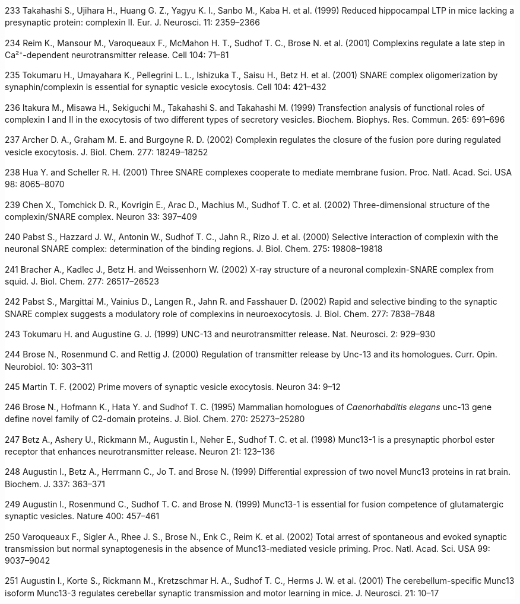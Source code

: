 233 Takahashi S., Ujihara H., Huang G. Z., Yagyu K. I., Sanbo M., Kaba H. et al. (1999) Reduced hippocampal LTP in mice lacking a presynaptic protein: complexin II. Eur. J. Neurosci. 11: 2359–2366

234 Reim K., Mansour M., Varoqueaux F., McMahon H. T., Sudhof T. C., Brose N. et al. (2001) Complexins regulate a late step in Ca²⁺-dependent neurotransmitter release. Cell 104: 71–81

235 Tokumaru H., Umayahara K., Pellegrini L. L., Ishizuka T., Saisu H., Betz H. et al. (2001) SNARE complex oligomerization by synaphin/complexin is essential for synaptic vesicle exocytosis. Cell 104: 421–432

236 Itakura M., Misawa H., Sekiguchi M., Takahashi S. and Takahashi M. (1999) Transfection analysis of functional roles of complexin I and II in the exocytosis of two different types of secretory vesicles. Biochem. Biophys. Res. Commun. 265: 691–696

237 Archer D. A., Graham M. E. and Burgoyne R. D. (2002) Complexin regulates the closure of the fusion pore during regulated vesicle exocytosis. J. Biol. Chem. 277: 18249–18252

238 Hua Y. and Scheller R. H. (2001) Three SNARE complexes cooperate to mediate membrane fusion. Proc. Natl. Acad. Sci. USA 98: 8065–8070

239 Chen X., Tomchick D. R., Kovrigin E., Arac D., Machius M., Sudhof T. C. et al. (2002) Three-dimensional structure of the complexin/SNARE complex. Neuron 33: 397–409

240 Pabst S., Hazzard J. W., Antonin W., Sudhof T. C., Jahn R., Rizo J. et al. (2000) Selective interaction of complexin with the neuronal SNARE complex: determination of the binding regions. J. Biol. Chem. 275: 19808–19818

241 Bracher A., Kadlec J., Betz H. and Weissenhorn W. (2002) X-ray structure of a neuronal complexin-SNARE complex from squid. J. Biol. Chem. 277: 26517–26523

242 Pabst S., Margittai M., Vainius D., Langen R., Jahn R. and Fasshauer D. (2002) Rapid and selective binding to the synaptic SNARE complex suggests a modulatory role of complexins in neuroexocytosis. J. Biol. Chem. 277: 7838–7848

243 Tokumaru H. and Augustine G. J. (1999) UNC-13 and neurotransmitter release. Nat. Neurosci. 2: 929–930

244 Brose N., Rosenmund C. and Rettig J. (2000) Regulation of transmitter release by Unc-13 and its homologues. Curr. Opin. Neurobiol. 10: 303–311

245 Martin T. F. (2002) Prime movers of synaptic vesicle exocytosis. Neuron 34: 9–12

246 Brose N., Hofmann K., Hata Y. and Sudhof T. C. (1995) Mammalian homologues of *Caenorhabditis elegans* unc-13 gene define novel family of C2-domain proteins. J. Biol. Chem. 270: 25273–25280

247 Betz A., Ashery U., Rickmann M., Augustin I., Neher E., Sudhof T. C. et al. (1998) Munc13-1 is a presynaptic phorbol ester receptor that enhances neurotransmitter release. Neuron 21: 123–136

248 Augustin I., Betz A., Herrmann C., Jo T. and Brose N. (1999) Differential expression of two novel Munc13 proteins in rat brain. Biochem. J. 337: 363–371

249 Augustin I., Rosenmund C., Sudhof T. C. and Brose N. (1999) Munc13-1 is essential for fusion competence of glutamatergic synaptic vesicles. Nature 400: 457–461

250 Varoqueaux F., Sigler A., Rhee J. S., Brose N., Enk C., Reim K. et al. (2002) Total arrest of spontaneous and evoked synaptic transmission but normal synaptogenesis in the absence of Munc13-mediated vesicle priming. Proc. Natl. Acad. Sci. USA 99: 9037–9042

251 Augustin I., Korte S., Rickmann M., Kretzschmar H. A., Sudhof T. C., Herms J. W. et al. (2001) The cerebellum-specific Munc13 isoform Munc13-3 regulates cerebellar synaptic transmission and motor learning in mice. J. Neurosci. 21: 10–17
